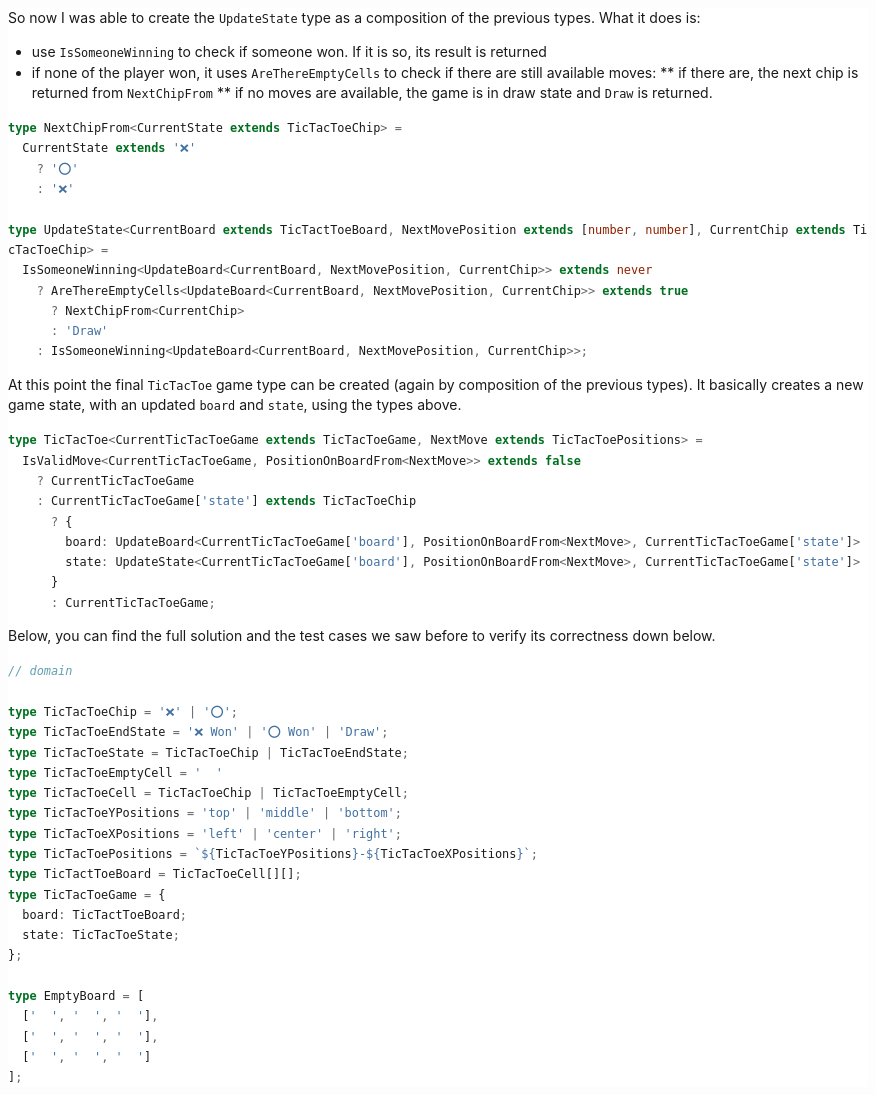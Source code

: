 So now I was able to create the `UpdateState` type as a composition of the previous types. What it does is:
* use `IsSomeoneWinning` to check if someone won. If it is so, its result is returned
* if none of the player won, it uses `AreThereEmptyCells` to check if there are still available moves:
** if there are, the next chip is returned from `NextChipFrom`
** if no moves are available, the game is in draw state and `Draw` is returned. 

```typescript
type NextChipFrom<CurrentState extends TicTacToeChip> =
  CurrentState extends '❌'
    ? '⭕'
    : '❌'

type UpdateState<CurrentBoard extends TicTactToeBoard, NextMovePosition extends [number, number], CurrentChip extends TicTacToeChip> =
  IsSomeoneWinning<UpdateBoard<CurrentBoard, NextMovePosition, CurrentChip>> extends never
    ? AreThereEmptyCells<UpdateBoard<CurrentBoard, NextMovePosition, CurrentChip>> extends true
      ? NextChipFrom<CurrentChip>
      : 'Draw'
    : IsSomeoneWinning<UpdateBoard<CurrentBoard, NextMovePosition, CurrentChip>>;
```

At this point the final `TicTacToe` game type can be created (again by composition of the previous types). It 
basically creates a new game state, with an updated `board` and `state`, using the types above. 

```typescript
type TicTacToe<CurrentTicTacToeGame extends TicTacToeGame, NextMove extends TicTacToePositions> =
  IsValidMove<CurrentTicTacToeGame, PositionOnBoardFrom<NextMove>> extends false
    ? CurrentTicTacToeGame
    : CurrentTicTacToeGame['state'] extends TicTacToeChip
      ? {
        board: UpdateBoard<CurrentTicTacToeGame['board'], PositionOnBoardFrom<NextMove>, CurrentTicTacToeGame['state']>
        state: UpdateState<CurrentTicTacToeGame['board'], PositionOnBoardFrom<NextMove>, CurrentTicTacToeGame['state']>
      }
      : CurrentTicTacToeGame;
```

Below, you can find the full solution and the test cases we saw before to verify its correctness down below.

```typescript
// domain 

type TicTacToeChip = '❌' | '⭕';
type TicTacToeEndState = '❌ Won' | '⭕ Won' | 'Draw';
type TicTacToeState = TicTacToeChip | TicTacToeEndState;
type TicTacToeEmptyCell = '  '
type TicTacToeCell = TicTacToeChip | TicTacToeEmptyCell;
type TicTacToeYPositions = 'top' | 'middle' | 'bottom';
type TicTacToeXPositions = 'left' | 'center' | 'right';
type TicTacToePositions = `${TicTacToeYPositions}-${TicTacToeXPositions}`;
type TicTactToeBoard = TicTacToeCell[][];
type TicTacToeGame = {
  board: TicTactToeBoard;
  state: TicTacToeState;
};

type EmptyBoard = [
  ['  ', '  ', '  '],
  ['  ', '  ', '  '],
  ['  ', '  ', '  ']
];

```

  [Index in keyof CurrentBoard]: CurrentBoard[Index][ColumnIndex]
  [Index in keyof CurrentBoard]: CurrentBoard[Index][ColumnIndex]